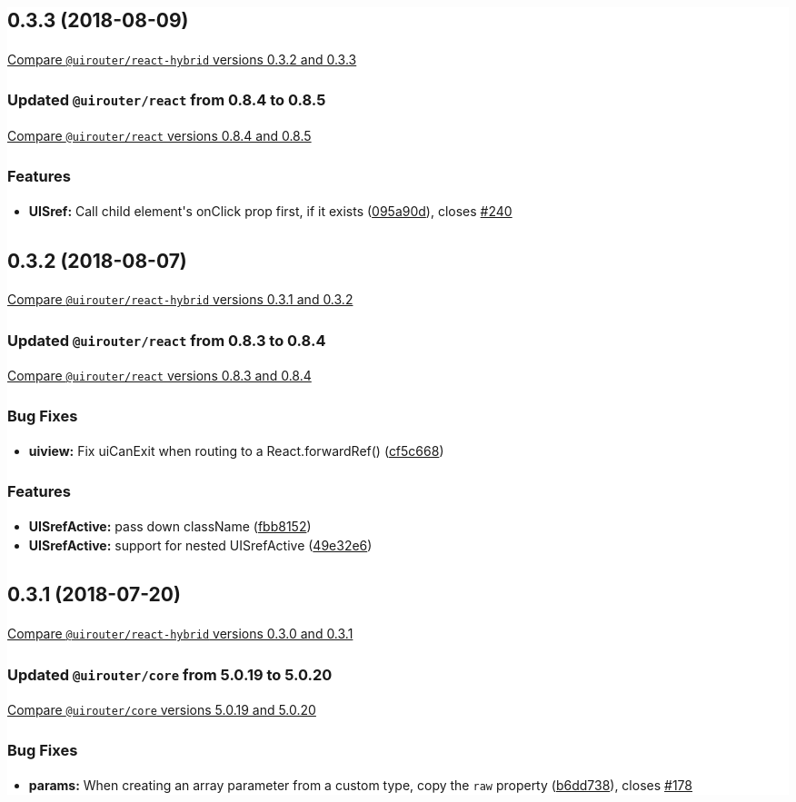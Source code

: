 ## 0.3.3 (2018-08-09)
[Compare `@uirouter/react-hybrid` versions 0.3.2 and 0.3.3](https://github.com/ui-router/react-hybrid/compare/0.3.2...0.3.3)


### Updated `@uirouter/react` from 0.8.4 to 0.8.5
[Compare `@uirouter/react` versions 0.8.4 and 0.8.5](https://github.com/ui-router/react/compare/0.8.4...0.8.5)

### Features

* **UISref:** Call child element's onClick prop first, if it exists ([095a90d](https://github.com/ui-router/react/commit/095a90d)), closes [#240](https://github.com/ui-router/react/issues/240)

## 0.3.2 (2018-08-07)
[Compare `@uirouter/react-hybrid` versions 0.3.1 and 0.3.2](https://github.com/ui-router/react-hybrid/compare/0.3.1...0.3.2)


### Updated `@uirouter/react` from 0.8.3 to 0.8.4
[Compare `@uirouter/react` versions 0.8.3 and 0.8.4](https://github.com/ui-router/react/compare/0.8.3...0.8.4)

### Bug Fixes

* **uiview:** Fix uiCanExit when routing to a React.forwardRef() ([cf5c668](https://github.com/ui-router/react/commit/cf5c668))


### Features

* **UISrefActive:** pass down className ([fbb8152](https://github.com/ui-router/react/commit/fbb8152))
* **UISrefActive:** support for nested UISrefActive ([49e32e6](https://github.com/ui-router/react/commit/49e32e6))

## 0.3.1 (2018-07-20)
[Compare `@uirouter/react-hybrid` versions 0.3.0 and 0.3.1](https://github.com/ui-router/react-hybrid/compare/0.3.0...0.3.1)


### Updated `@uirouter/core` from 5.0.19 to 5.0.20
[Compare `@uirouter/core` versions 5.0.19 and 5.0.20](https://github.com/ui-router/core/compare/5.0.19...5.0.20)

### Bug Fixes

* **params:** When creating an array parameter from a custom type, copy the `raw` property ([b6dd738](https://github.com/ui-router/core/commit/b6dd738)), closes [#178](https://github.com/ui-router/core/issues/178)
